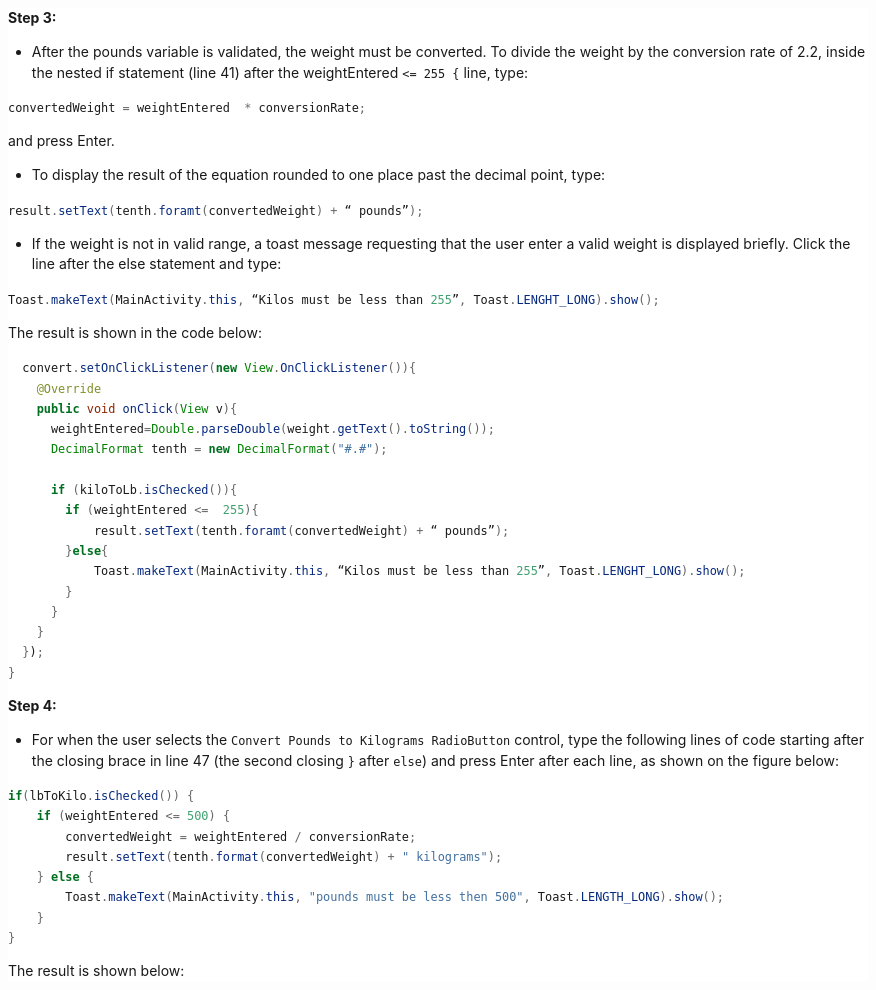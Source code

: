 
**Step 3:**

- After the pounds variable is validated, the weight must be converted. To divide the weight by the conversion rate of 2.2, inside the nested if statement (line 41) after the weightEntered `<= 255 {` line, type:

```java
convertedWeight = weightEntered  * conversionRate;
```
and press Enter.
- To display the result of the equation rounded to one place past the decimal point, type:

```java
result.setText(tenth.foramt(convertedWeight) + “ pounds”);
```
- If the weight is not in valid range, a toast message requesting that the user enter a valid weight is displayed briefly. Click the line after the else statement and type:

```java
Toast.makeText(MainActivity.this, “Kilos must be less than 255”, Toast.LENGHT_LONG).show();
```

The result is shown in the code below: 

```java
  convert.setOnClickListener(new View.OnClickListener()){
    @Override
    public void onClick(View v){
      weightEntered=Double.parseDouble(weight.getText().toString());
      DecimalFormat tenth = new DecimalFormat("#.#");

      if (kiloToLb.isChecked()){
        if (weightEntered <=  255){
            result.setText(tenth.foramt(convertedWeight) + “ pounds”);
        }else{
            Toast.makeText(MainActivity.this, “Kilos must be less than 255”, Toast.LENGHT_LONG).show();
        }
      }
    }
  });
}
```

**Step 4:**
- For when the user selects the `Convert Pounds to Kilograms RadioButton` control, type the following lines of code starting after the closing brace in line 47 (the second closing `}` after `else`) and press Enter after each line, as shown on the figure below:

```java
if(lbToKilo.isChecked()) {
    if (weightEntered <= 500) {
        convertedWeight = weightEntered / conversionRate;
        result.setText(tenth.format(convertedWeight) + " kilograms");
    } else {
        Toast.makeText(MainActivity.this, "pounds must be less then 500", Toast.LENGTH_LONG).show();
    }
}

```
The result is shown below:
